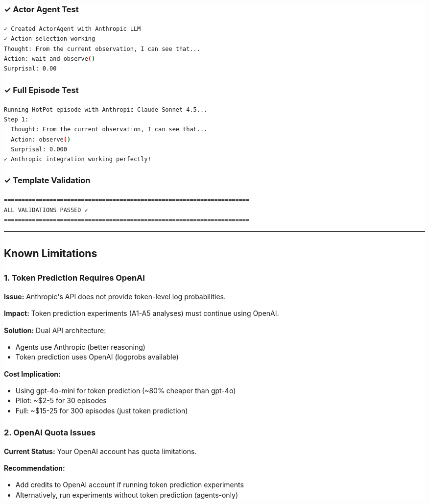 ### ✓ Actor Agent Test
```bash
✓ Created ActorAgent with Anthropic LLM
✓ Action selection working
Thought: From the current observation, I can see that...
Action: wait_and_observe()
Surprisal: 0.00
```

### ✓ Full Episode Test
```bash
Running HotPot episode with Anthropic Claude Sonnet 4.5...
Step 1:
  Thought: From the current observation, I can see that...
  Action: observe()
  Surprisal: 0.000
✓ Anthropic integration working perfectly!
```

### ✓ Template Validation
```bash
======================================================================
ALL VALIDATIONS PASSED ✓
======================================================================
```

---

## Known Limitations

### 1. Token Prediction Requires OpenAI

**Issue:** Anthropic's API does not provide token-level log probabilities.

**Impact:** Token prediction experiments (A1-A5 analyses) must continue using OpenAI.

**Solution:** Dual API architecture:
- Agents use Anthropic (better reasoning)
- Token prediction uses OpenAI (logprobs available)

**Cost Implication:**
- Using gpt-4o-mini for token prediction (~80% cheaper than gpt-4o)
- Pilot: ~$2-5 for 30 episodes
- Full: ~$15-25 for 300 episodes (just token prediction)

### 2. OpenAI Quota Issues

**Current Status:** Your OpenAI account has quota limitations.

**Recommendation:**
- Add credits to OpenAI account if running token prediction experiments
- Alternatively, run experiments without token prediction (agents-only)
